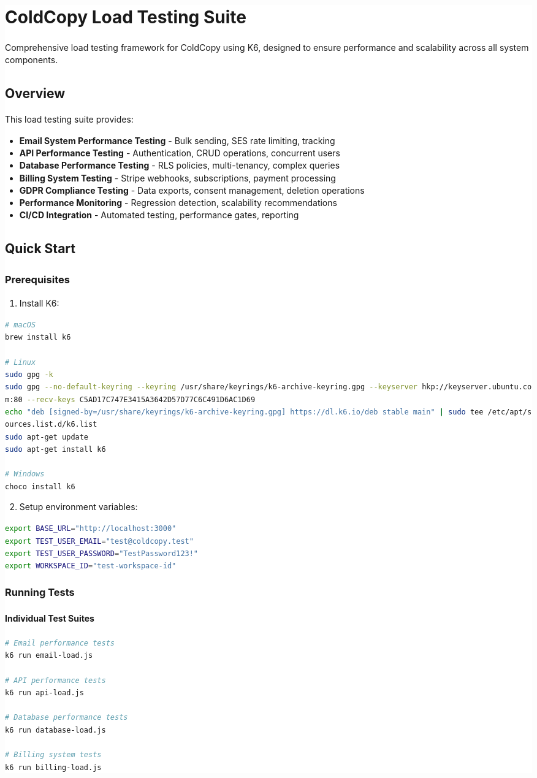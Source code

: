 # ColdCopy Load Testing Suite

Comprehensive load testing framework for ColdCopy using K6, designed to ensure performance and scalability across all system components.

## Overview

This load testing suite provides:
- **Email System Performance Testing** - Bulk sending, SES rate limiting, tracking
- **API Performance Testing** - Authentication, CRUD operations, concurrent users
- **Database Performance Testing** - RLS policies, multi-tenancy, complex queries
- **Billing System Testing** - Stripe webhooks, subscriptions, payment processing
- **GDPR Compliance Testing** - Data exports, consent management, deletion operations
- **Performance Monitoring** - Regression detection, scalability recommendations
- **CI/CD Integration** - Automated testing, performance gates, reporting

## Quick Start

### Prerequisites

1. Install K6:
```bash
# macOS
brew install k6

# Linux
sudo gpg -k
sudo gpg --no-default-keyring --keyring /usr/share/keyrings/k6-archive-keyring.gpg --keyserver hkp://keyserver.ubuntu.com:80 --recv-keys C5AD17C747E3415A3642D57D77C6C491D6AC1D69
echo "deb [signed-by=/usr/share/keyrings/k6-archive-keyring.gpg] https://dl.k6.io/deb stable main" | sudo tee /etc/apt/sources.list.d/k6.list
sudo apt-get update
sudo apt-get install k6

# Windows
choco install k6
```

2. Setup environment variables:
```bash
export BASE_URL="http://localhost:3000"
export TEST_USER_EMAIL="test@coldcopy.test"
export TEST_USER_PASSWORD="TestPassword123!"
export WORKSPACE_ID="test-workspace-id"
```

### Running Tests

#### Individual Test Suites

```bash
# Email performance tests
k6 run email-load.js

# API performance tests  
k6 run api-load.js

# Database performance tests
k6 run database-load.js

# Billing system tests
k6 run billing-load.js

```